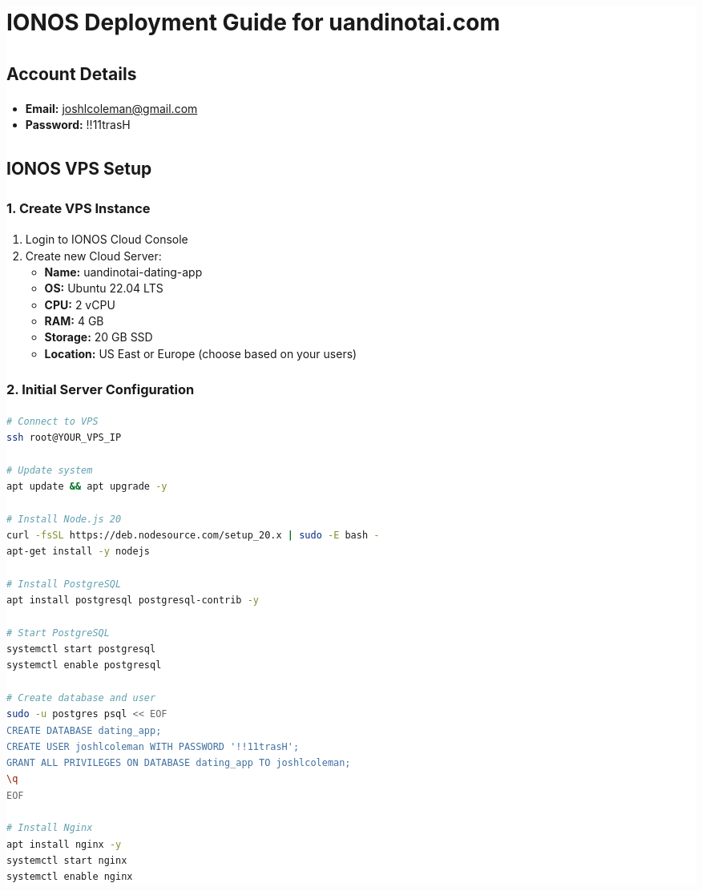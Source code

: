 # IONOS Deployment Guide for uandinotai.com

## Account Details
- **Email:** joshlcoleman@gmail.com
- **Password:** !!11trasH

## IONOS VPS Setup

### 1. Create VPS Instance
1. Login to IONOS Cloud Console
2. Create new Cloud Server:
   - **Name:** uandinotai-dating-app
   - **OS:** Ubuntu 22.04 LTS
   - **CPU:** 2 vCPU
   - **RAM:** 4 GB
   - **Storage:** 20 GB SSD
   - **Location:** US East or Europe (choose based on your users)

### 2. Initial Server Configuration
```bash
# Connect to VPS
ssh root@YOUR_VPS_IP

# Update system
apt update && apt upgrade -y

# Install Node.js 20
curl -fsSL https://deb.nodesource.com/setup_20.x | sudo -E bash -
apt-get install -y nodejs

# Install PostgreSQL
apt install postgresql postgresql-contrib -y

# Start PostgreSQL
systemctl start postgresql
systemctl enable postgresql

# Create database and user
sudo -u postgres psql << EOF
CREATE DATABASE dating_app;
CREATE USER joshlcoleman WITH PASSWORD '!!11trasH';
GRANT ALL PRIVILEGES ON DATABASE dating_app TO joshlcoleman;
\q
EOF

# Install Nginx
apt install nginx -y
systemctl start nginx
systemctl enable nginx
```
